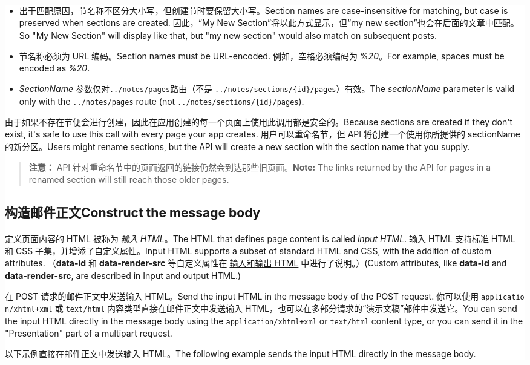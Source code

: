 - <span data-ttu-id="bc258-124">出于匹配原因，节名称不区分大小写，但创建节时要保留大小写。</span><span class="sxs-lookup"><span data-stu-id="bc258-124">Section names are case-insensitive for matching, but case is preserved when sections are created.</span></span> <span data-ttu-id="bc258-125">因此，“My New Section”将以此方式显示，但“my new section”也会在后面的文章中匹配。</span><span class="sxs-lookup"><span data-stu-id="bc258-125">So "My New Section" will display like that, but "my new section" would also match on subsequent posts.</span></span>

- <span data-ttu-id="bc258-126">节名称必须为 URL 编码。</span><span class="sxs-lookup"><span data-stu-id="bc258-126">Section names must be URL-encoded.</span></span> <span data-ttu-id="bc258-127">例如，空格必须编码为 *%20*。</span><span class="sxs-lookup"><span data-stu-id="bc258-127">For example, spaces must be encoded as *%20*.</span></span>

- <span data-ttu-id="bc258-128">*SectionName* 参数仅对`../notes/pages`路由（不是 `../notes/sections/{id}/pages`）有效。</span><span class="sxs-lookup"><span data-stu-id="bc258-128">The *sectionName* parameter is valid only with the `../notes/pages` route (not `../notes/sections/{id}/pages`).</span></span>

<span data-ttu-id="bc258-129">由于如果不存在节便会进行创建，因此在应用创建的每一个页面上使用此调用都是安全的。</span><span class="sxs-lookup"><span data-stu-id="bc258-129">Because sections are created if they don't exist, it's safe to use this call with every page your app creates.</span></span> <span data-ttu-id="bc258-130">用户可以重命名节，但 API 将创建一个使用你所提供的 sectionName 的新分区。</span><span class="sxs-lookup"><span data-stu-id="bc258-130">Users might rename sections, but the API will create a new section with the section name that you supply.</span></span> 

> <span data-ttu-id="bc258-131">**注意：** API 针对重命名节中的页面返回的链接仍然会到达那些旧页面。</span><span class="sxs-lookup"><span data-stu-id="bc258-131">**Note:** The links returned by the API for pages in a renamed section will still reach those older pages.</span></span> 


<a name="message-body"></a>

## <a name="construct-the-message-body"></a><span data-ttu-id="bc258-132">构造邮件正文</span><span class="sxs-lookup"><span data-stu-id="bc258-132">Construct the message body</span></span>

<span data-ttu-id="bc258-133">定义页面内容的 HTML 被称为 *输入 HTML*。</span><span class="sxs-lookup"><span data-stu-id="bc258-133">The HTML that defines page content is called *input HTML*.</span></span> <span data-ttu-id="bc258-134">输入 HTML 支持[标准 HTML 和 CSS 子集](#supported-html-and-css-for-onenote-pages)，并增添了自定义属性。</span><span class="sxs-lookup"><span data-stu-id="bc258-134">Input HTML supports a [subset of standard HTML and CSS](#supported-html-and-css-for-onenote-pages), with the addition of custom attributes.</span></span> <span data-ttu-id="bc258-135">（**data-id** 和 **data-render-src** 等自定义属性在 [输入和输出 HTML](onenote-input-output-html.md) 中进行了说明。）</span><span class="sxs-lookup"><span data-stu-id="bc258-135">(Custom attributes, like **data-id** and **data-render-src**, are described in [Input and output HTML](onenote-input-output-html.md).)</span></span> 

<span data-ttu-id="bc258-136">在 POST 请求的邮件正文中发送输入 HTML。</span><span class="sxs-lookup"><span data-stu-id="bc258-136">Send the input HTML in the message body of the POST request.</span></span> <span data-ttu-id="bc258-137">你可以使用 `application/xhtml+xml` 或 `text/html` 内容类型直接在邮件正文中发送输入 HTML，也可以在多部分请求的“演示文稿”部件中发送它。</span><span class="sxs-lookup"><span data-stu-id="bc258-137">You can send the input HTML directly in the message body using the  `application/xhtml+xml` or `text/html` content type, or you can send it in the "Presentation" part of a multipart request.</span></span> 

<span data-ttu-id="bc258-138">以下示例直接在邮件正文中发送输入 HTML。</span><span class="sxs-lookup"><span data-stu-id="bc258-138">The following example sends the input HTML directly in the message body.</span></span>
